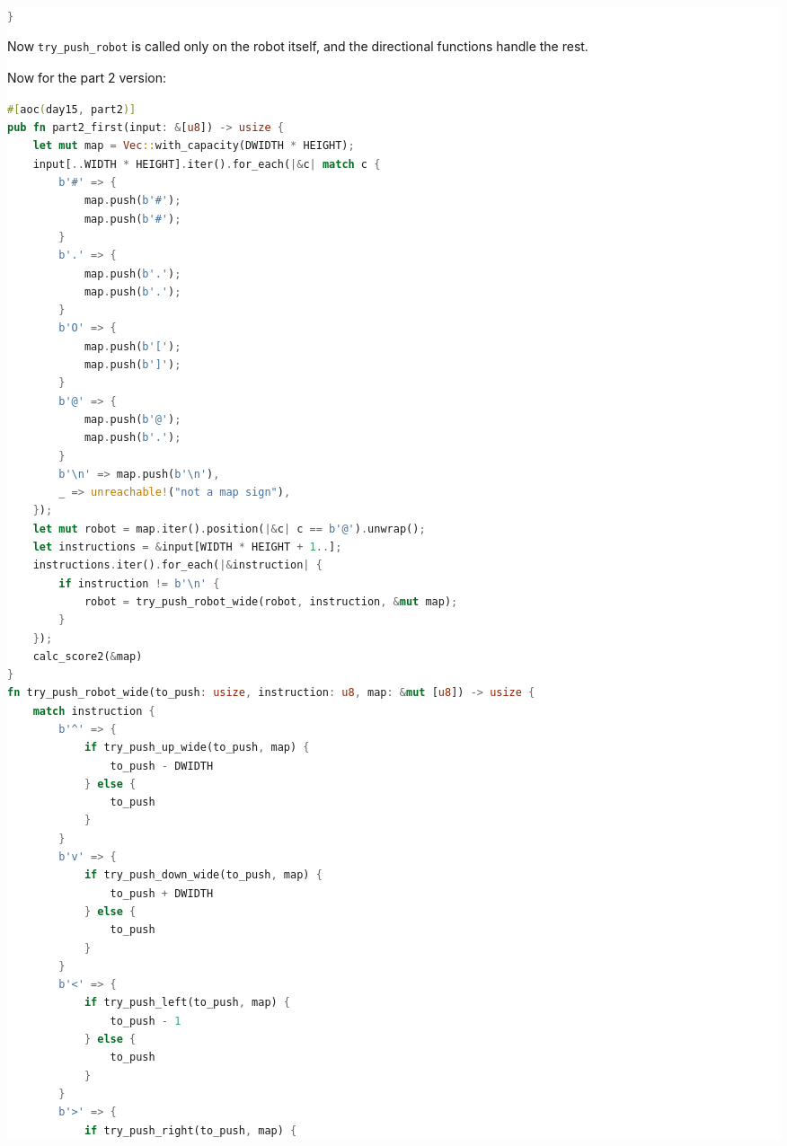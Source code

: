 ```rust
}
```
Now `try_push_robot` is called only on the robot itself, and the directional functions handle the rest.

Now for the part 2 version:  
```rust
#[aoc(day15, part2)]
pub fn part2_first(input: &[u8]) -> usize {
    let mut map = Vec::with_capacity(DWIDTH * HEIGHT);
    input[..WIDTH * HEIGHT].iter().for_each(|&c| match c {
        b'#' => {
            map.push(b'#');
            map.push(b'#');
        }
        b'.' => {
            map.push(b'.');
            map.push(b'.');
        }
        b'O' => {
            map.push(b'[');
            map.push(b']');
        }
        b'@' => {
            map.push(b'@');
            map.push(b'.');
        }
        b'\n' => map.push(b'\n'),
        _ => unreachable!("not a map sign"),
    });
    let mut robot = map.iter().position(|&c| c == b'@').unwrap();
    let instructions = &input[WIDTH * HEIGHT + 1..];
    instructions.iter().for_each(|&instruction| {
        if instruction != b'\n' {
            robot = try_push_robot_wide(robot, instruction, &mut map);
        }
    });
    calc_score2(&map)
}
fn try_push_robot_wide(to_push: usize, instruction: u8, map: &mut [u8]) -> usize {
    match instruction {
        b'^' => {
            if try_push_up_wide(to_push, map) {
                to_push - DWIDTH
            } else {
                to_push
            }
        }
        b'v' => {
            if try_push_down_wide(to_push, map) {
                to_push + DWIDTH
            } else {
                to_push
            }
        }
        b'<' => {
            if try_push_left(to_push, map) {
                to_push - 1
            } else {
                to_push
            }
        }
        b'>' => {
            if try_push_right(to_push, map) {
```
